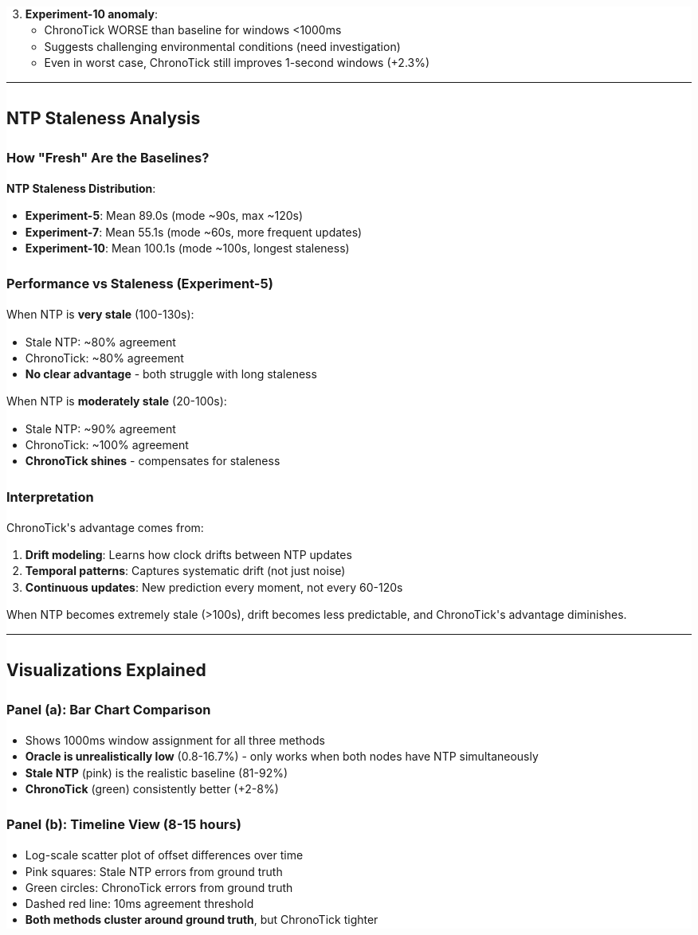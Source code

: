 3. **Experiment-10 anomaly**:
   - ChronoTick WORSE than baseline for windows <1000ms
   - Suggests challenging environmental conditions (need investigation)
   - Even in worst case, ChronoTick still improves 1-second windows (+2.3%)

---

## NTP Staleness Analysis

### How "Fresh" Are the Baselines?

**NTP Staleness Distribution**:
- **Experiment-5**: Mean 89.0s (mode ~90s, max ~120s)
- **Experiment-7**: Mean 55.1s (mode ~60s, more frequent updates)
- **Experiment-10**: Mean 100.1s (mode ~100s, longest staleness)

### Performance vs Staleness (Experiment-5)

When NTP is **very stale** (100-130s):
- Stale NTP: ~80% agreement
- ChronoTick: ~80% agreement
- **No clear advantage** - both struggle with long staleness

When NTP is **moderately stale** (20-100s):
- Stale NTP: ~90% agreement
- ChronoTick: ~100% agreement
- **ChronoTick shines** - compensates for staleness

### Interpretation

ChronoTick's advantage comes from:
1. **Drift modeling**: Learns how clock drifts between NTP updates
2. **Temporal patterns**: Captures systematic drift (not just noise)
3. **Continuous updates**: New prediction every moment, not every 60-120s

When NTP becomes extremely stale (>100s), drift becomes less predictable, and ChronoTick's advantage diminishes.

---

## Visualizations Explained

### Panel (a): Bar Chart Comparison
- Shows 1000ms window assignment for all three methods
- **Oracle is unrealistically low** (0.8-16.7%) - only works when both nodes have NTP simultaneously
- **Stale NTP** (pink) is the realistic baseline (81-92%)
- **ChronoTick** (green) consistently better (+2-8%)

### Panel (b): Timeline View (8-15 hours)
- Log-scale scatter plot of offset differences over time
- Pink squares: Stale NTP errors from ground truth
- Green circles: ChronoTick errors from ground truth
- Dashed red line: 10ms agreement threshold
- **Both methods cluster around ground truth**, but ChronoTick tighter
